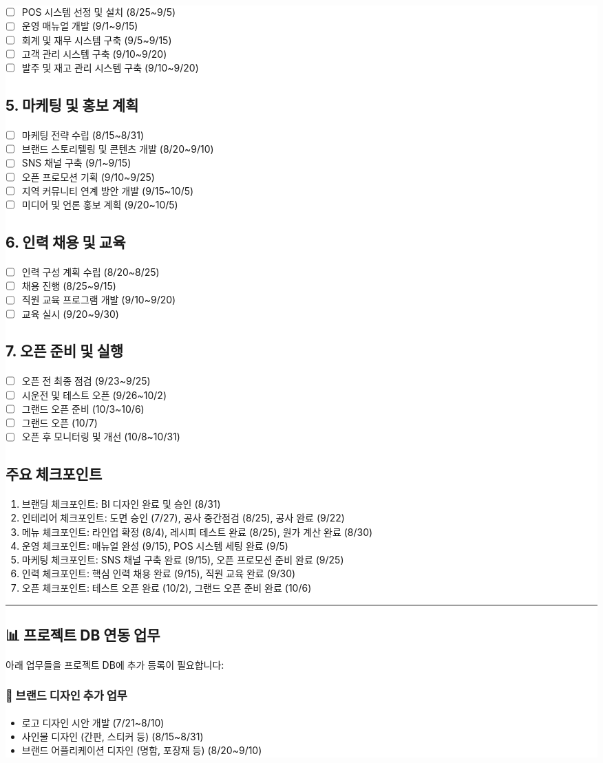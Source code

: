 * [ ]  POS 시스템 선정 및 설치 (8/25~9/5)
* [ ]  운영 매뉴얼 개발 (9/1~9/15)
* [ ]  회계 및 재무 시스템 구축 (9/5~9/15)
* [ ]  고객 관리 시스템 구축 (9/10~9/20)
* [ ]  발주 및 재고 관리 시스템 구축 (9/10~9/20)

## 5. 마케팅 및 홍보 계획

* [ ]  마케팅 전략 수립 (8/15~8/31)
* [ ]  브랜드 스토리텔링 및 콘텐츠 개발 (8/20~9/10)
* [ ]  SNS 채널 구축 (9/1~9/15)
* [ ]  오픈 프로모션 기획 (9/10~9/25)
* [ ]  지역 커뮤니티 연계 방안 개발 (9/15~10/5)
* [ ]  미디어 및 언론 홍보 계획 (9/20~10/5)

## 6. 인력 채용 및 교육

* [ ]  인력 구성 계획 수립 (8/20~8/25)
* [ ]  채용 진행 (8/25~9/15)
* [ ]  직원 교육 프로그램 개발 (9/10~9/20)
* [ ]  교육 실시 (9/20~9/30)

## 7. 오픈 준비 및 실행

* [ ]  오픈 전 최종 점검 (9/23~9/25)
* [ ]  시운전 및 테스트 오픈 (9/26~10/2)
* [ ]  그랜드 오픈 준비 (10/3~10/6)
* [ ]  그랜드 오픈 (10/7)
* [ ]  오픈 후 모니터링 및 개선 (10/8~10/31)

## 주요 체크포인트

1. 브랜딩 체크포인트: BI 디자인 완료 및 승인 (8/31)
2. 인테리어 체크포인트: 도면 승인 (7/27), 공사 중간점검 (8/25), 공사 완료 (9/22)
3. 메뉴 체크포인트: 라인업 확정 (8/4), 레시피 테스트 완료 (8/25), 원가 계산 완료 (8/30)
4. 운영 체크포인트: 매뉴얼 완성 (9/15), POS 시스템 세팅 완료 (9/5)
5. 마케팅 체크포인트: SNS 채널 구축 완료 (9/15), 오픈 프로모션 준비 완료 (9/25)
6. 인력 체크포인트: 핵심 인력 채용 완료 (9/15), 직원 교육 완료 (9/30)
7. 오픈 체크포인트: 테스트 오픈 완료 (10/2), 그랜드 오픈 준비 완료 (10/6)

***

## 📊 프로젝트 DB 연동 업무

아래 업무들을 프로젝트 DB에 추가 등록이 필요합니다:

### 🎨 브랜드 디자인 추가 업무

* 로고 디자인 시안 개발 (7/21~8/10)
* 사인물 디자인 (간판, 스티커 등) (8/15~8/31)
* 브랜드 어플리케이션 디자인 (명함, 포장재 등) (8/20~9/10)
